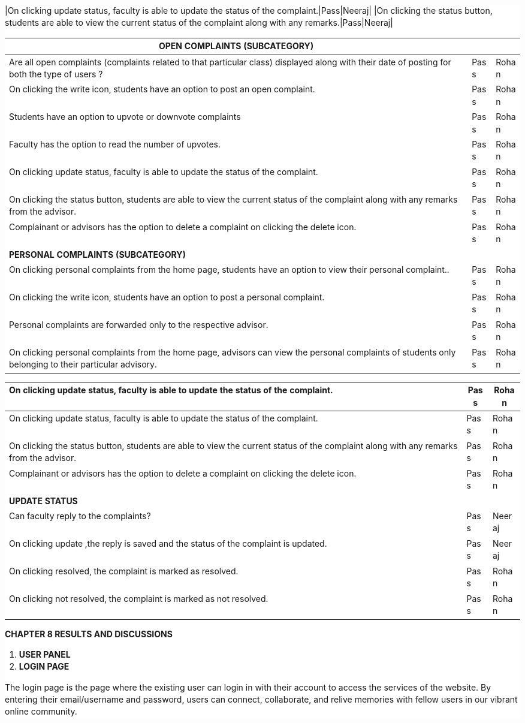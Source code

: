 |On clicking update status, faculty is able to update the status of the complaint.|Pass|Neeraj|
|On clicking the status button, students are able to view the current status of the complaint along with any remarks.|Pass|Neeraj|

|**OPEN COMPLAINTS (SUBCATEGORY)**|||
| - | :- | :- |
|Are all open complaints (complaints related to that particular class) displayed along with their date of posting for both the type of users ?|Pass|Rohan|
|On clicking the write icon, students have an option to post an open complaint.|Pass|Rohan|
|Students have an option to upvote or downvote complaints|Pass|Rohan|
|Faculty has the option to read the number of upvotes.|Pass|Rohan|
|On clicking update status, faculty is able to update the status of the complaint.|Pass|Rohan|
|On clicking the status button, students are able to view the current status of the complaint along with any remarks from the advisor.|Pass|Rohan|
|Complainant or advisors has the option to delete a complaint on clicking the delete icon.|Pass|Rohan|
|**PERSONAL COMPLAINTS (SUBCATEGORY)**|||
|On clicking personal complaints from the home page, students have an option to view their personal complaint..|Pass|Rohan|
|On clicking the write icon, students have an option to post a personal complaint.|Pass|Rohan|
|Personal complaints are forwarded only to the respective advisor.|Pass|Rohan|
|On clicking personal complaints from the home page, advisors can view the personal complaints of students only belonging to their particular advisory.|Pass|Rohan|

|On clicking update status, faculty is able to update the status of the complaint.|Pass|Rohan|
| :- | - | - |
|On clicking update status, faculty is able to update the status of the complaint.|Pass|Rohan|
|On clicking the status button, students are able to view the current status of the complaint along with any remarks from the advisor.|Pass|Rohan|
|Complainant or advisors has the option to delete a complaint on clicking the delete icon.|Pass|Rohan|
|**UPDATE STATUS**|||
|Can faculty reply to the complaints?|Pass|Neeraj|
|On clicking update ,the reply is saved and the status of the complaint is updated.|Pass|Neeraj|
|On clicking resolved, the complaint is marked as resolved.|Pass|Rohan|
|On clicking not resolved, the complaint is marked as not resolved.|Pass|Rohan|

**CHAPTER 8                   RESULTS AND DISCUSSIONS**

1. **USER PANEL**
1. **LOGIN PAGE**

The login page is the page where the existing user can login in with their account to access the services of the website. By entering their email/username and password, users can connect, collaborate, and relive memories with fellow users in our vibrant online community.

